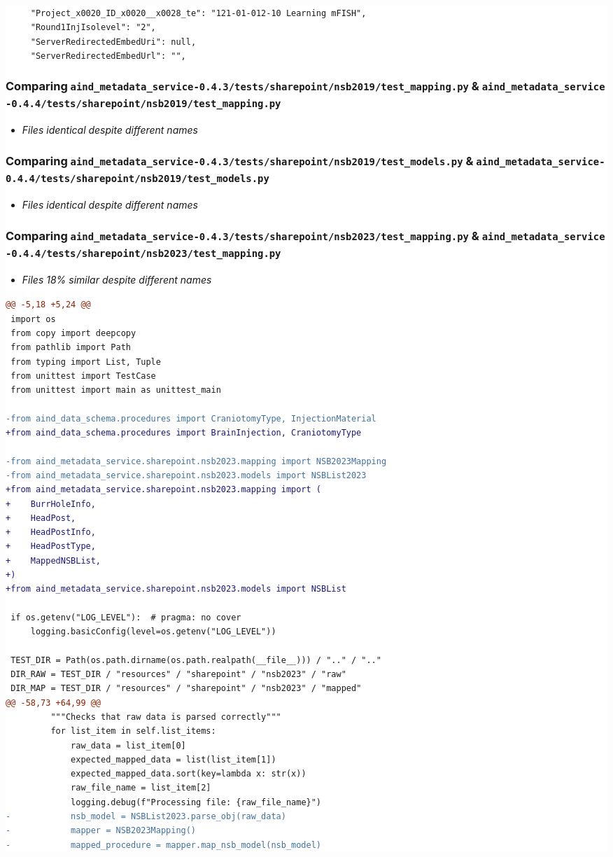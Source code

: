 ```diff
     "Project_x0020_ID_x0020__x0028_te": "121-01-012-10 Learning mFISH",
     "Round1InjIsolevel": "2",
     "ServerRedirectedEmbedUri": null,
     "ServerRedirectedEmbedUrl": "",
```

### Comparing `aind_metadata_service-0.4.3/tests/sharepoint/nsb2019/test_mapping.py` & `aind_metadata_service-0.4.4/tests/sharepoint/nsb2019/test_mapping.py`

 * *Files identical despite different names*

### Comparing `aind_metadata_service-0.4.3/tests/sharepoint/nsb2019/test_models.py` & `aind_metadata_service-0.4.4/tests/sharepoint/nsb2019/test_models.py`

 * *Files identical despite different names*

### Comparing `aind_metadata_service-0.4.3/tests/sharepoint/nsb2023/test_mapping.py` & `aind_metadata_service-0.4.4/tests/sharepoint/nsb2023/test_mapping.py`

 * *Files 18% similar despite different names*

```diff
@@ -5,18 +5,24 @@
 import os
 from copy import deepcopy
 from pathlib import Path
 from typing import List, Tuple
 from unittest import TestCase
 from unittest import main as unittest_main
 
-from aind_data_schema.procedures import CraniotomyType, InjectionMaterial
+from aind_data_schema.procedures import BrainInjection, CraniotomyType
 
-from aind_metadata_service.sharepoint.nsb2023.mapping import NSB2023Mapping
-from aind_metadata_service.sharepoint.nsb2023.models import NSBList2023
+from aind_metadata_service.sharepoint.nsb2023.mapping import (
+    BurrHoleInfo,
+    HeadPost,
+    HeadPostInfo,
+    HeadPostType,
+    MappedNSBList,
+)
+from aind_metadata_service.sharepoint.nsb2023.models import NSBList
 
 if os.getenv("LOG_LEVEL"):  # pragma: no cover
     logging.basicConfig(level=os.getenv("LOG_LEVEL"))
 
 TEST_DIR = Path(os.path.dirname(os.path.realpath(__file__))) / ".." / ".."
 DIR_RAW = TEST_DIR / "resources" / "sharepoint" / "nsb2023" / "raw"
 DIR_MAP = TEST_DIR / "resources" / "sharepoint" / "nsb2023" / "mapped"
@@ -58,73 +64,99 @@
         """Checks that raw data is parsed correctly"""
         for list_item in self.list_items:
             raw_data = list_item[0]
             expected_mapped_data = list(list_item[1])
             expected_mapped_data.sort(key=lambda x: str(x))
             raw_file_name = list_item[2]
             logging.debug(f"Processing file: {raw_file_name}")
-            nsb_model = NSBList2023.parse_obj(raw_data)
-            mapper = NSB2023Mapping()
-            mapped_procedure = mapper.map_nsb_model(nsb_model)
```